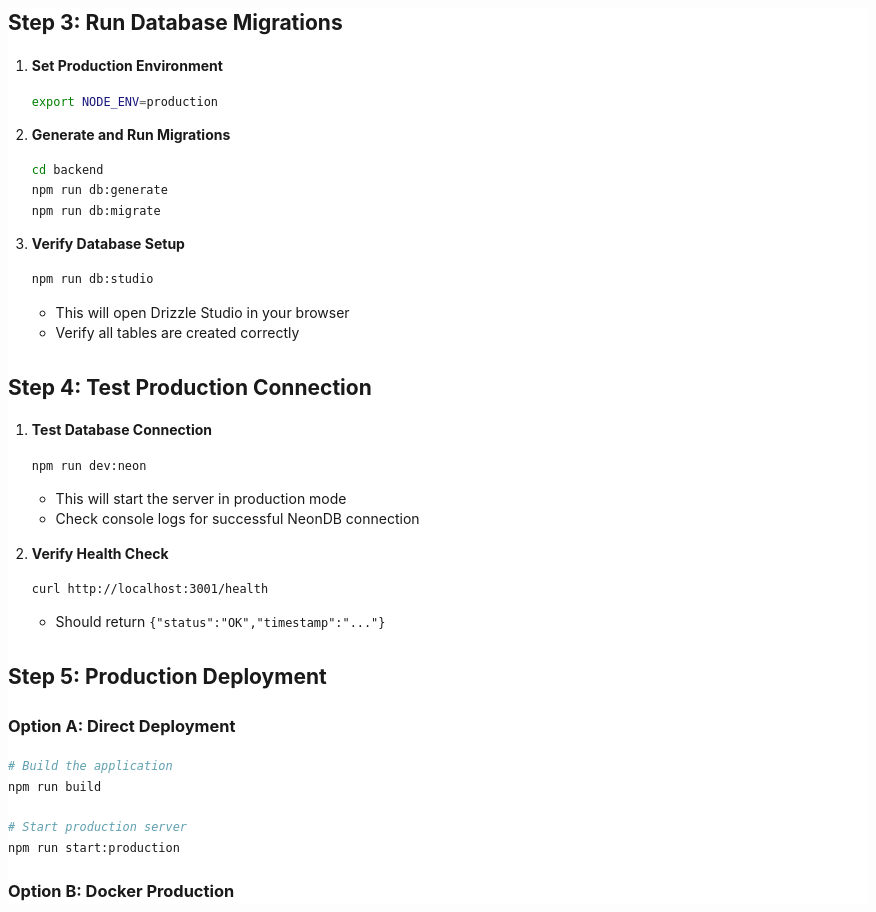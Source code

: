 ## Step 3: Run Database Migrations

1. **Set Production Environment**

   ```bash
   export NODE_ENV=production
   ```

2. **Generate and Run Migrations**

   ```bash
   cd backend
   npm run db:generate
   npm run db:migrate
   ```

3. **Verify Database Setup**

   ```bash
   npm run db:studio
   ```

   - This will open Drizzle Studio in your browser
   - Verify all tables are created correctly

## Step 4: Test Production Connection

1. **Test Database Connection**

   ```bash
   npm run dev:neon
   ```

   - This will start the server in production mode
   - Check console logs for successful NeonDB connection

2. **Verify Health Check**

   ```bash
   curl http://localhost:3001/health
   ```

   - Should return `{"status":"OK","timestamp":"..."}`

## Step 5: Production Deployment

### Option A: Direct Deployment

```bash
# Build the application
npm run build

# Start production server
npm run start:production
```

### Option B: Docker Production
